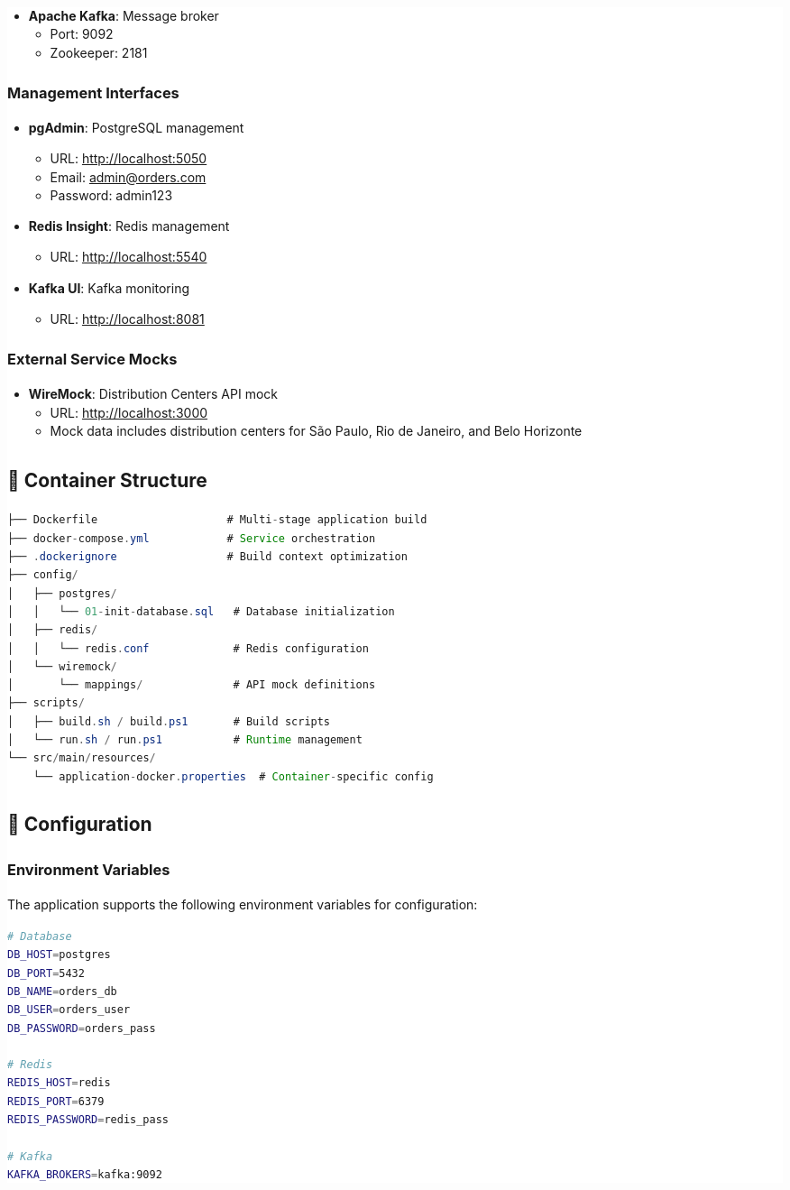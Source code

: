 - **Apache Kafka**: Message broker
  - Port: 9092
  - Zookeeper: 2181

### Management Interfaces

- **pgAdmin**: PostgreSQL management
  - URL: <http://localhost:5050>
  - Email: <admin@orders.com>
  - Password: admin123

- **Redis Insight**: Redis management
  - URL: <http://localhost:5540>

- **Kafka UI**: Kafka monitoring
  - URL: <http://localhost:8081>

### External Service Mocks

- **WireMock**: Distribution Centers API mock
  - URL: <http://localhost:3000>
  - Mock data includes distribution centers for São Paulo, Rio de Janeiro, and Belo Horizonte

## 📁 Container Structure

``` java
├── Dockerfile                    # Multi-stage application build
├── docker-compose.yml            # Service orchestration
├── .dockerignore                 # Build context optimization
├── config/
│   ├── postgres/
│   │   └── 01-init-database.sql   # Database initialization
│   ├── redis/
│   │   └── redis.conf             # Redis configuration
│   └── wiremock/
│       └── mappings/              # API mock definitions
├── scripts/
│   ├── build.sh / build.ps1       # Build scripts
│   └── run.sh / run.ps1           # Runtime management
└── src/main/resources/
    └── application-docker.properties  # Container-specific config
```

## 🔧 Configuration

### Environment Variables

The application supports the following environment variables for configuration:

```bash
# Database
DB_HOST=postgres
DB_PORT=5432
DB_NAME=orders_db
DB_USER=orders_user
DB_PASSWORD=orders_pass

# Redis
REDIS_HOST=redis
REDIS_PORT=6379
REDIS_PASSWORD=redis_pass

# Kafka
KAFKA_BROKERS=kafka:9092

```